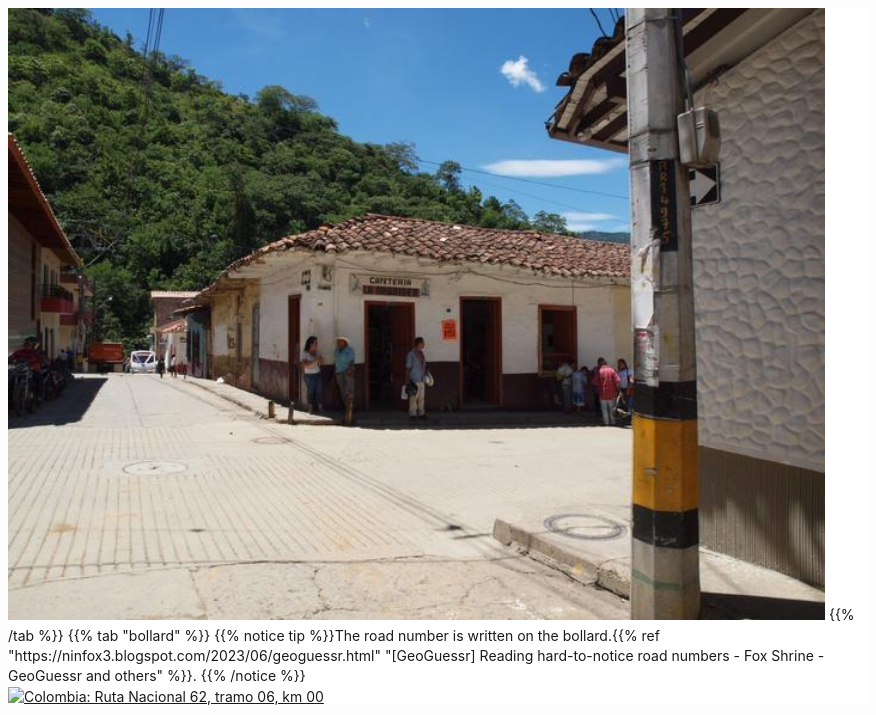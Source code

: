 <img src="ar236201.jpg" width="95%" />
</div>
{{% /tab %}}
{{% tab "bollard" %}}
{{% notice tip %}}The road number is written on the bollard.{{% ref "https://ninfox3.blogspot.com/2023/06/geoguessr.html" "[GeoGuessr] Reading hard-to-notice road numbers - Fox Shrine - GeoGuessr and others" %}}.
{{% /notice %}}

<div class="googlemap-if">
<a data-flickr-embed="true" href="https://www.flickr.com/photos/jimmysoda/7384049646/" title="Colombia: Ruta Nacional 62, tramo 06, km 00"><img src="https://live.staticflickr.com/5349/7384049646_4bd46ab073_z.jpg" width="640" height="480" alt="Colombia: Ruta Nacional 62, tramo 06, km 00"/></a><script async src="//embedr.flickr.com/assets/client-code.js" charset="utf-8"></script>
</div>

<div class="googlemap-if unclickable">